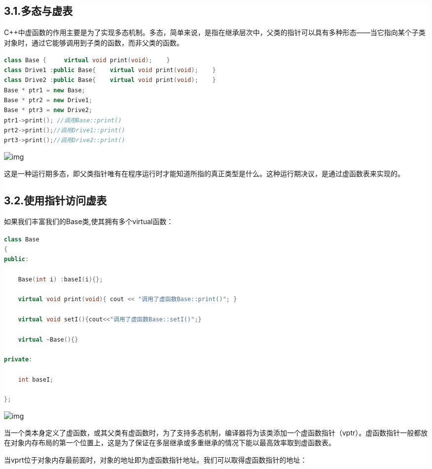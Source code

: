 

## 3.1.多态与虚表

C++中虚函数的作用主要是为了实现多态机制。多态，简单来说，是指在继承层次中，父类的指针可以具有多种形态——当它指向某个子类对象时，通过它能够调用到子类的函数，而非父类的函数。

```cpp
class Base {     virtual void print(void);    }
class Drive1 :public Base{    virtual void print(void);    }
class Drive2 :public Base{    virtual void print(void);    }
Base * ptr1 = new Base; 
Base * ptr2 = new Drive1;  
Base * ptr3 = new Drive2;
ptr1->print(); //调用Base::print()
prt2->print();//调用Drive1::print()
prt3->print();//调用Drive2::print()
```

![img](https://images2015.cnblogs.com/blog/610439/201510/610439-20151025194753880-519053852.png)

这是一种运行期多态，即父类指针唯有在程序运行时才能知道所指的真正类型是什么。这种运行期决议，是通过虚函数表来实现的。



## 3.2.使用指针访问虚表

如果我们丰富我们的Base类,使其拥有多个virtual函数：

```cpp
class Base
{
public:
 
    Base(int i) :baseI(i){};

    virtual void print(void){ cout << "调用了虚函数Base::print()"; }

    virtual void setI(){cout<<"调用了虚函数Base::setI()";}

    virtual ~Base(){}
 
private:
 
    int baseI;

};
```

![img](https://images2015.cnblogs.com/blog/610439/201510/610439-20151025194808755-1375160383.png)

当一个类本身定义了虚函数，或其父类有虚函数时，为了支持多态机制，编译器将为该类添加一个虚函数指针（vptr）。虚函数指针一般都放在对象内存布局的第一个位置上，这是为了保证在多层继承或多重继承的情况下能以最高效率取到虚函数表。

当vprt位于对象内存最前面时，对象的地址即为虚函数指针地址。我们可以取得虚函数指针的地址：
